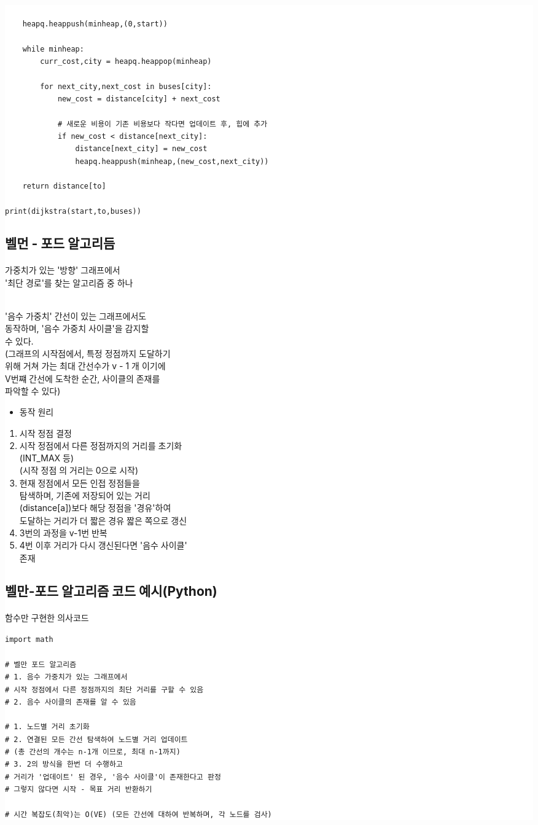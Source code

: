 ```

    heapq.heappush(minheap,(0,start))

    while minheap:
        curr_cost,city = heapq.heappop(minheap)

        for next_city,next_cost in buses[city]:
            new_cost = distance[city] + next_cost

            # 새로운 비용이 기존 비용보다 작다면 업데이트 후, 힙에 추가
            if new_cost < distance[next_city]:
                distance[next_city] = new_cost
                heapq.heappush(minheap,(new_cost,next_city))

    return distance[to]
  
print(dijkstra(start,to,buses))

```

## 벨먼 - 포드 알고리듬
  가중치가 있는 '방향' 그래프에서<br>
  '최단 경로'를 찾는 알고리즘 중 하나<br><br>

  '음수 가중치' 간선이 있는 그래프에서도<br>
  동작하며, '음수 가중치 사이클'을 감지할<br>
  수 있다.<br>
  (그래프의 시작점에서, 특정 정점까지 도달하기<br>
  위해 거쳐 가는 최대 간선수가 v - 1 개 이기에<br>
  V번쨰 간선에 도착한 순간, 사이클의 존재를<br>
  파악할 수 있다)
  

  * 동작 원리<br>
  1. 시작 정점 결정
  2. 시작 정점에서 다른 정점까지의 거리를 초기화<br>
  (INT_MAX 등)<br>
  (시작 정점 의 거리는 0으로 시작)
  3. 현재 정점에서 모든 인접 정점들을<br>
  탐색하며, 기존에 저장되어 있는 거리<br>
  (distance[a])보다 해당 정점을 '경유'하여<br>
  도달하는 거리가 더 짧은 경유 짧은 쪽으로 갱신<br>
  4. 3번의 과정을 v-1번 반복
  5. 4번 이후 거리가 다시 갱신된다면 '음수 사이클'<br> 존재

## 벨만-포드 알고리즘 코드 예시(Python)
  함수만 구현한 의사코드
```
import math

# 벨만 포드 알고리즘
# 1. 음수 가중치가 있는 그래프에서
# 시작 정점에서 다른 정점까지의 최단 거리를 구할 수 있음
# 2. 음수 사이클의 존재를 알 수 있음

# 1. 노드별 거리 초기화
# 2. 연결된 모든 간선 탐색하여 노드별 거리 업데이트
# (총 간선의 개수는 n-1개 이므로, 최대 n-1까지)
# 3. 2의 방식을 한번 더 수행하고
# 거리가 '업데이트' 된 경우, '음수 사이클'이 존재한다고 판정
# 그렇지 않다면 시작 - 목표 거리 반환하기

# 시간 복잡도(최악)는 O(VE) (모든 간선에 대하여 반복하며, 각 노드를 검사)
```